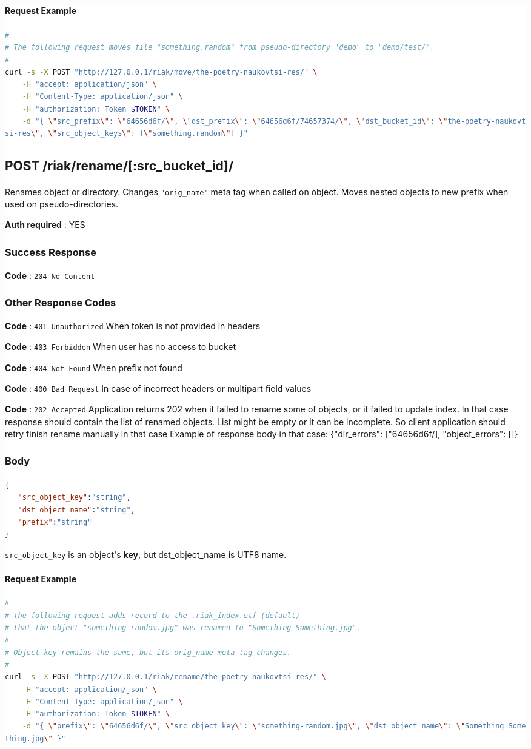 #### Request Example
```sh
#
# The following request moves file "something.random" from pseudo-directory "demo" to "demo/test/".
#
curl -s -X POST "http://127.0.0.1/riak/move/the-poetry-naukovtsi-res/" \
    -H "accept: application/json" \
    -H "Content-Type: application/json" \
    -H "authorization: Token $TOKEN" \
    -d "{ \"src_prefix\": \"64656d6f/\", \"dst_prefix\": \"64656d6f/74657374/\", \"dst_bucket_id\": \"the-poetry-naukovtsi-res\", \"src_object_keys\": [\"something.random\"] }"
```


## POST /riak/rename/[:src_bucket_id]/ 

Renames object or directory. Changes ``"orig_name"`` meta tag when called on object.
Moves nested objects to new prefix when used on pseudo-directories.

**Auth required** : YES

### Success Response

**Code** : `204 No Content`

### Other Response Codes

**Code** : `401 Unauthorized` When token is not provided in headers

**Code** : `403 Forbidden` When user has no access to bucket

**Code** : `404 Not Found` When prefix not found

**Code** : `400 Bad Request` In case of incorrect headers or multipart field values

**Code** : `202 Accepted` Application returns 202 when it failed to rename some of objects, or it failed to update index.
                          In that case response should contain the list of renamed objects. List might be empty or
                          it can be incomplete. So client application should retry finish rename manually in that case
                          Example of response body in that case: {"dir_errors": ["64656d6f/], "object_errors": []}

### Body

```json
{
   "src_object_key":"string",
   "dst_object_name":"string",
   "prefix":"string"
}
```

`src_object_key` is an object's **key**, but dst_object_name is UTF8 name.

#### Request Example
```sh
#
# The following request adds record to the .riak_index.etf (default)
# that the object "something-random.jpg" was renamed to "Something Something.jpg".
#
# Object key remains the same, but its orig_name meta tag changes.
#
curl -s -X POST "http://127.0.0.1/riak/rename/the-poetry-naukovtsi-res/" \
    -H "accept: application/json" \
    -H "Content-Type: application/json" \
    -H "authorization: Token $TOKEN" \
    -d "{ \"prefix\": \"64656d6f/\", \"src_object_key\": \"something-random.jpg\", \"dst_object_name\": \"Something Something.jpg\" }"
```